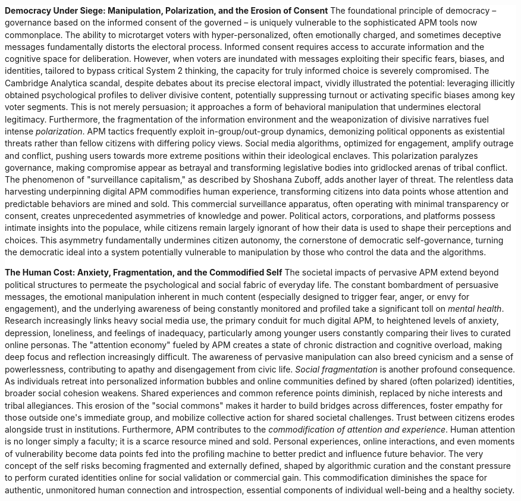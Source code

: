 
**Democracy Under Siege: Manipulation, Polarization, and the Erosion of Consent** The foundational principle of democracy – governance based on the informed consent of the governed – is uniquely vulnerable to the sophisticated APM tools now commonplace. The ability to microtarget voters with hyper-personalized, often emotionally charged, and sometimes deceptive messages fundamentally distorts the electoral process. Informed consent requires access to accurate information and the cognitive space for deliberation. However, when voters are inundated with messages exploiting their specific fears, biases, and identities, tailored to bypass critical System 2 thinking, the capacity for truly informed choice is severely compromised. The Cambridge Analytica scandal, despite debates about its precise electoral impact, vividly illustrated the potential: leveraging illicitly obtained psychological profiles to deliver divisive content, potentially suppressing turnout or activating specific biases among key voter segments. This is not merely persuasion; it approaches a form of behavioral manipulation that undermines electoral legitimacy. Furthermore, the fragmentation of the information environment and the weaponization of divisive narratives fuel intense *polarization*. APM tactics frequently exploit in-group/out-group dynamics, demonizing political opponents as existential threats rather than fellow citizens with differing policy views. Social media algorithms, optimized for engagement, amplify outrage and conflict, pushing users towards more extreme positions within their ideological enclaves. This polarization paralyzes governance, making compromise appear as betrayal and transforming legislative bodies into gridlocked arenas of tribal conflict. The phenomenon of "surveillance capitalism," as described by Shoshana Zuboff, adds another layer of threat. The relentless data harvesting underpinning digital APM commodifies human experience, transforming citizens into data points whose attention and predictable behaviors are mined and sold. This commercial surveillance apparatus, often operating with minimal transparency or consent, creates unprecedented asymmetries of knowledge and power. Political actors, corporations, and platforms possess intimate insights into the populace, while citizens remain largely ignorant of how their data is used to shape their perceptions and choices. This asymmetry fundamentally undermines citizen autonomy, the cornerstone of democratic self-governance, turning the democratic ideal into a system potentially vulnerable to manipulation by those who control the data and the algorithms.

**The Human Cost: Anxiety, Fragmentation, and the Commodified Self** The societal impacts of pervasive APM extend beyond political structures to permeate the psychological and social fabric of everyday life. The constant bombardment of persuasive messages, the emotional manipulation inherent in much content (especially designed to trigger fear, anger, or envy for engagement), and the underlying awareness of being constantly monitored and profiled take a significant toll on *mental health*. Research increasingly links heavy social media use, the primary conduit for much digital APM, to heightened levels of anxiety, depression, loneliness, and feelings of inadequacy, particularly among younger users constantly comparing their lives to curated online personas. The "attention economy" fueled by APM creates a state of chronic distraction and cognitive overload, making deep focus and reflection increasingly difficult. The awareness of pervasive manipulation can also breed cynicism and a sense of powerlessness, contributing to apathy and disengagement from civic life. *Social fragmentation* is another profound consequence. As individuals retreat into personalized information bubbles and online communities defined by shared (often polarized) identities, broader social cohesion weakens. Shared experiences and common reference points diminish, replaced by niche interests and tribal allegiances. This erosion of the "social commons" makes it harder to build bridges across differences, foster empathy for those outside one's immediate group, and mobilize collective action for shared societal challenges. Trust between citizens erodes alongside trust in institutions. Furthermore, APM contributes to the *commodification of attention and experience*. Human attention is no longer simply a faculty; it is a scarce resource mined and sold. Personal experiences, online interactions, and even moments of vulnerability become data points fed into the profiling machine to better predict and influence future behavior. The very concept of the self risks becoming fragmented and externally defined, shaped by algorithmic curation and the constant pressure to perform curated identities online for social validation or commercial gain. This commodification diminishes the space for authentic, unmonitored human connection and introspection, essential components of individual well-being and a healthy society.
